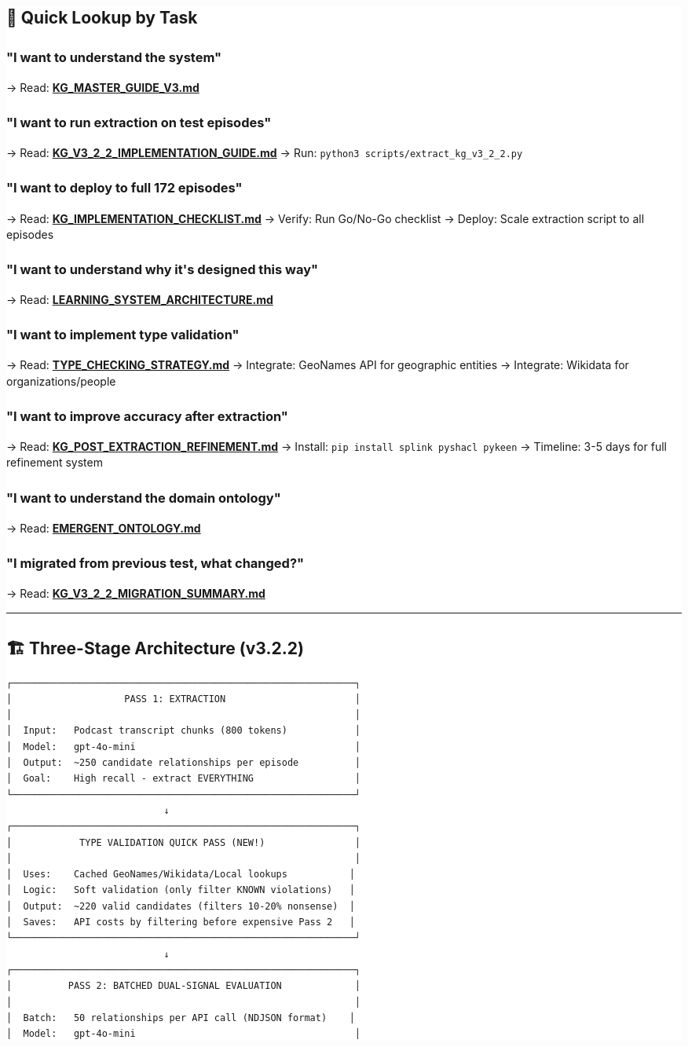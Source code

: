 ## 🎯 Quick Lookup by Task

### "I want to understand the system"
→ Read: **[KG_MASTER_GUIDE_V3.md](KG_MASTER_GUIDE_V3.md)**

### "I want to run extraction on test episodes"
→ Read: **[KG_V3_2_2_IMPLEMENTATION_GUIDE.md](KG_V3_2_2_IMPLEMENTATION_GUIDE.md)**
→ Run: `python3 scripts/extract_kg_v3_2_2.py`

### "I want to deploy to full 172 episodes"
→ Read: **[KG_IMPLEMENTATION_CHECKLIST.md](KG_IMPLEMENTATION_CHECKLIST.md)**
→ Verify: Run Go/No-Go checklist
→ Deploy: Scale extraction script to all episodes

### "I want to understand why it's designed this way"
→ Read: **[LEARNING_SYSTEM_ARCHITECTURE.md](LEARNING_SYSTEM_ARCHITECTURE.md)**

### "I want to implement type validation"
→ Read: **[TYPE_CHECKING_STRATEGY.md](TYPE_CHECKING_STRATEGY.md)**
→ Integrate: GeoNames API for geographic entities
→ Integrate: Wikidata for organizations/people

### "I want to improve accuracy after extraction"
→ Read: **[KG_POST_EXTRACTION_REFINEMENT.md](KG_POST_EXTRACTION_REFINEMENT.md)**
→ Install: `pip install splink pyshacl pykeen`
→ Timeline: 3-5 days for full refinement system

### "I want to understand the domain ontology"
→ Read: **[EMERGENT_ONTOLOGY.md](EMERGENT_ONTOLOGY.md)**

### "I migrated from previous test, what changed?"
→ Read: **[KG_V3_2_2_MIGRATION_SUMMARY.md](KG_V3_2_2_MIGRATION_SUMMARY.md)**

---

## 🏗️ Three-Stage Architecture (v3.2.2)

```
┌─────────────────────────────────────────────────────────────┐
│                    PASS 1: EXTRACTION                       │
│                                                             │
│  Input:   Podcast transcript chunks (800 tokens)            │
│  Model:   gpt-4o-mini                                       │
│  Output:  ~250 candidate relationships per episode          │
│  Goal:    High recall - extract EVERYTHING                  │
└─────────────────────────────────────────────────────────────┘
                            ↓
┌─────────────────────────────────────────────────────────────┐
│            TYPE VALIDATION QUICK PASS (NEW!)                │
│                                                             │
│  Uses:    Cached GeoNames/Wikidata/Local lookups           │
│  Logic:   Soft validation (only filter KNOWN violations)   │
│  Output:  ~220 valid candidates (filters 10-20% nonsense)  │
│  Saves:   API costs by filtering before expensive Pass 2   │
└─────────────────────────────────────────────────────────────┘
                            ↓
┌─────────────────────────────────────────────────────────────┐
│          PASS 2: BATCHED DUAL-SIGNAL EVALUATION             │
│                                                             │
│  Batch:   50 relationships per API call (NDJSON format)    │
│  Model:   gpt-4o-mini                                       │
```